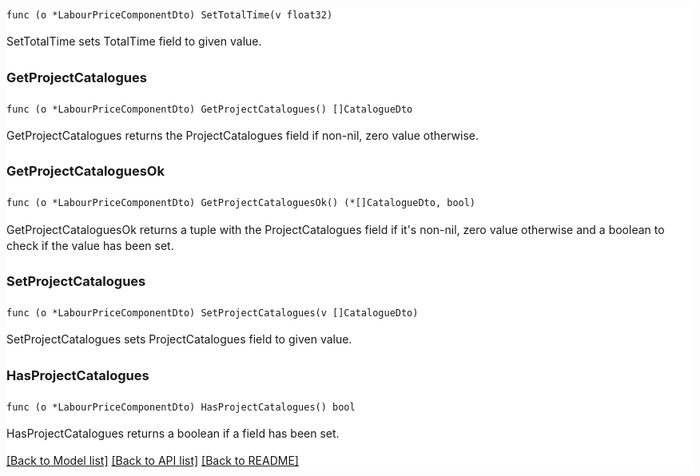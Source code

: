 `func (o *LabourPriceComponentDto) SetTotalTime(v float32)`

SetTotalTime sets TotalTime field to given value.


### GetProjectCatalogues

`func (o *LabourPriceComponentDto) GetProjectCatalogues() []CatalogueDto`

GetProjectCatalogues returns the ProjectCatalogues field if non-nil, zero value otherwise.

### GetProjectCataloguesOk

`func (o *LabourPriceComponentDto) GetProjectCataloguesOk() (*[]CatalogueDto, bool)`

GetProjectCataloguesOk returns a tuple with the ProjectCatalogues field if it's non-nil, zero value otherwise
and a boolean to check if the value has been set.

### SetProjectCatalogues

`func (o *LabourPriceComponentDto) SetProjectCatalogues(v []CatalogueDto)`

SetProjectCatalogues sets ProjectCatalogues field to given value.

### HasProjectCatalogues

`func (o *LabourPriceComponentDto) HasProjectCatalogues() bool`

HasProjectCatalogues returns a boolean if a field has been set.


[[Back to Model list]](../README.md#documentation-for-models) [[Back to API list]](../README.md#documentation-for-api-endpoints) [[Back to README]](../README.md)


